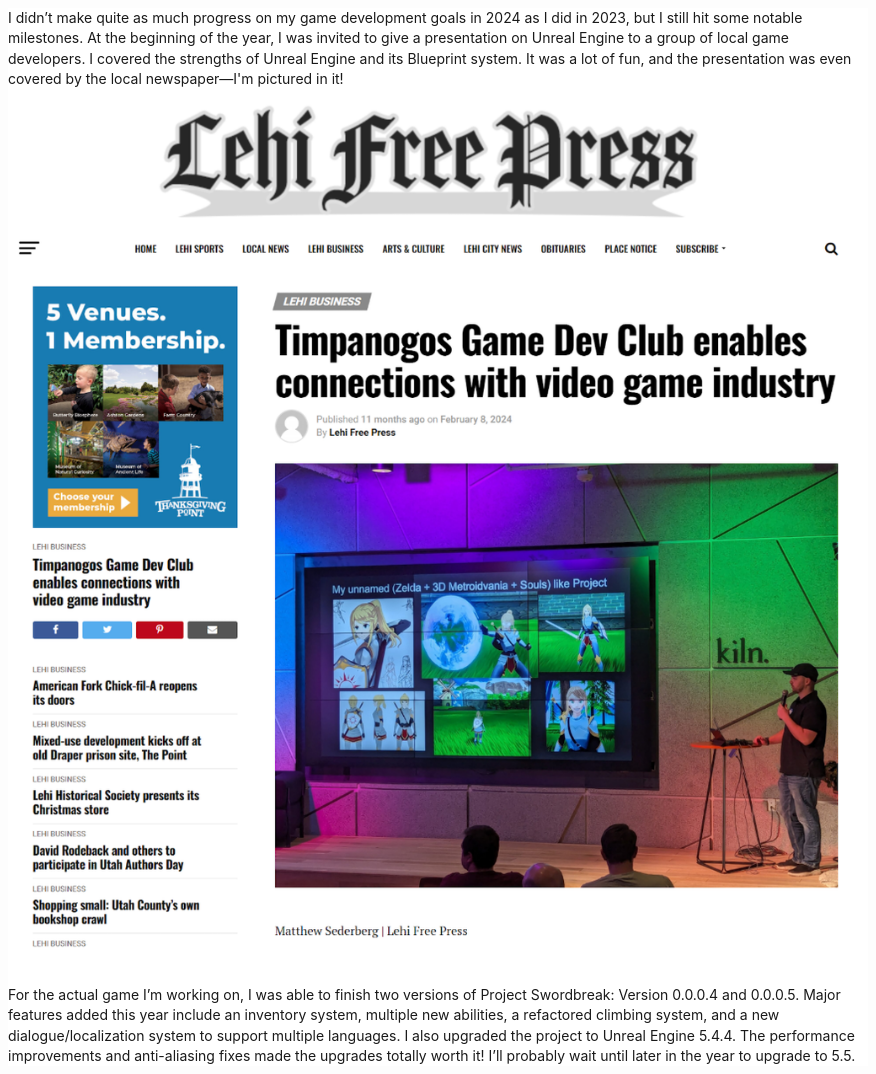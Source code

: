 I didn’t make quite as much progress on my game development goals in 2024 as I did in 2023, but I still hit some notable milestones. At the beginning of the year, I was invited to give a presentation on Unreal Engine to a group of local game developers. I covered the strengths of Unreal Engine and its Blueprint system. It was a lot of fun, and the presentation was even covered by the local newspaper—I'm pictured in it!

![Website Screenshot](/blogimages/2024-gamedev.png)

For the actual game I’m working on, I was able to finish two versions of Project Swordbreak: Version 0.0.0.4 and 0.0.0.5. Major features added this year include an inventory system, multiple new abilities, a refactored climbing system, and a new dialogue/localization system to support multiple languages. I also upgraded the project to Unreal Engine 5.4.4. The performance improvements and anti-aliasing fixes made the upgrades totally worth it! I’ll probably wait until later in the year to upgrade to 5.5. 
